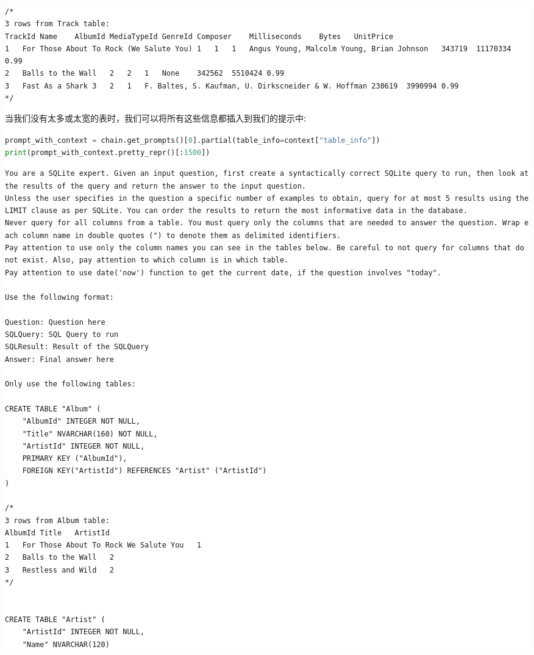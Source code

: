     /*
    3 rows from Track table:
    TrackId	Name	AlbumId	MediaTypeId	GenreId	Composer	Milliseconds	Bytes	UnitPrice
    1	For Those About To Rock (We Salute You)	1	1	1	Angus Young, Malcolm Young, Brian Johnson	343719	11170334	0.99
    2	Balls to the Wall	2	2	1	None	342562	5510424	0.99
    3	Fast As a Shark	3	2	1	F. Baltes, S. Kaufman, U. Dirkscneider & W. Hoffman	230619	3990994	0.99
    */
    

当我们没有太多或太宽的表时，我们可以将所有这些信息都插入到我们的提示中:


```python
prompt_with_context = chain.get_prompts()[0].partial(table_info=context["table_info"])
print(prompt_with_context.pretty_repr()[:1500])
```

    You are a SQLite expert. Given an input question, first create a syntactically correct SQLite query to run, then look at the results of the query and return the answer to the input question.
    Unless the user specifies in the question a specific number of examples to obtain, query for at most 5 results using the LIMIT clause as per SQLite. You can order the results to return the most informative data in the database.
    Never query for all columns from a table. You must query only the columns that are needed to answer the question. Wrap each column name in double quotes (") to denote them as delimited identifiers.
    Pay attention to use only the column names you can see in the tables below. Be careful to not query for columns that do not exist. Also, pay attention to which column is in which table.
    Pay attention to use date('now') function to get the current date, if the question involves "today".
    
    Use the following format:
    
    Question: Question here
    SQLQuery: SQL Query to run
    SQLResult: Result of the SQLQuery
    Answer: Final answer here
    
    Only use the following tables:
    
    CREATE TABLE "Album" (
    	"AlbumId" INTEGER NOT NULL, 
    	"Title" NVARCHAR(160) NOT NULL, 
    	"ArtistId" INTEGER NOT NULL, 
    	PRIMARY KEY ("AlbumId"), 
    	FOREIGN KEY("ArtistId") REFERENCES "Artist" ("ArtistId")
    )
    
    /*
    3 rows from Album table:
    AlbumId	Title	ArtistId
    1	For Those About To Rock We Salute You	1
    2	Balls to the Wall	2
    3	Restless and Wild	2
    */
    
    
    CREATE TABLE "Artist" (
    	"ArtistId" INTEGER NOT NULL, 
    	"Name" NVARCHAR(120)
